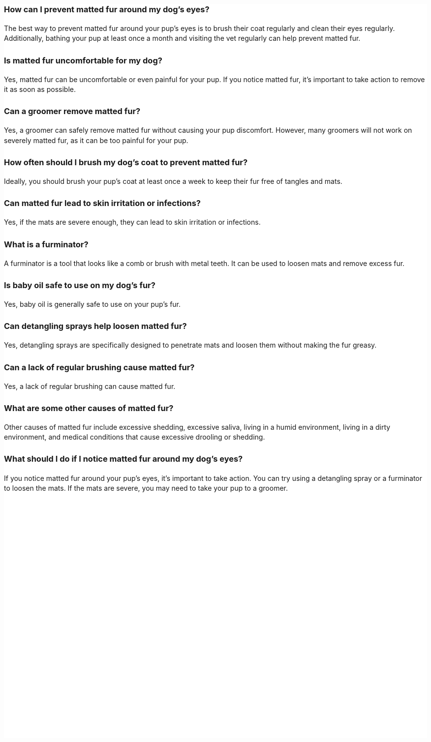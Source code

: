 <h3>How can I prevent matted fur around my dog’s eyes?</h3>

<p>The best way to prevent matted fur around your pup’s eyes is to brush their coat regularly and clean their eyes regularly. Additionally, bathing your pup at least once a month and visiting the vet regularly can help prevent matted fur.</p>

<h3>Is matted fur uncomfortable for my dog?</h3>

<p>Yes, matted fur can be uncomfortable or even painful for your pup. If you notice matted fur, it’s important to take action to remove it as soon as possible.</p>

<h3>Can a groomer remove matted fur?</h3>

<p>Yes, a groomer can safely remove matted fur without causing your pup discomfort. However, many groomers will not work on severely matted fur, as it can be too painful for your pup.</p>

<h3>How often should I brush my dog’s coat to prevent matted fur?</h3>

<p>Ideally, you should brush your pup’s coat at least once a week to keep their fur free of tangles and mats.</p>

<h3>Can matted fur lead to skin irritation or infections?</h3>

<p>Yes, if the mats are severe enough, they can lead to skin irritation or infections.</p>

<h3>What is a furminator?</h3>

<p>A furminator is a tool that looks like a comb or brush with metal teeth. It can be used to loosen mats and remove excess fur.</p>

<h3>Is baby oil safe to use on my dog’s fur?</h3>

<p>Yes, baby oil is generally safe to use on your pup’s fur.</p>

<h3>Can detangling sprays help loosen matted fur?</h3>

<p>Yes, detangling sprays are specifically designed to penetrate mats and loosen them without making the fur greasy.</p>

<h3>Can a lack of regular brushing cause matted fur?</h3>

<p>Yes, a lack of regular brushing can cause matted fur.</p>

<h3>What are some other causes of matted fur?</h3>

<p>Other causes of matted fur include excessive shedding, excessive saliva, living in a humid environment, living in a dirty environment, and medical conditions that cause excessive drooling or shedding.</p>

<h3>What should I do if I notice matted fur around my dog’s eyes?</h3>

<p>If you notice matted fur around your pup’s eyes, it’s important to take action. You can try using a detangling spray or a furminator to loosen the mats. If the mats are severe, you may need to take your pup to a groomer.</p>

<div style="position: relative; padding-bottom: 56.25%; overflow: hidden"><iframe src="https://www.youtube.com/embed/3pSW8-3Zth0" frameborder="0" allow="accelerometer; autoplay; clipboard-write; encrypted-media; gyroscope; picture-in-picture; web-share" allowfullscreen style="position: absolute; top: 0; left: 0; width: 100%; height: 100%;"></iframe>
</div>